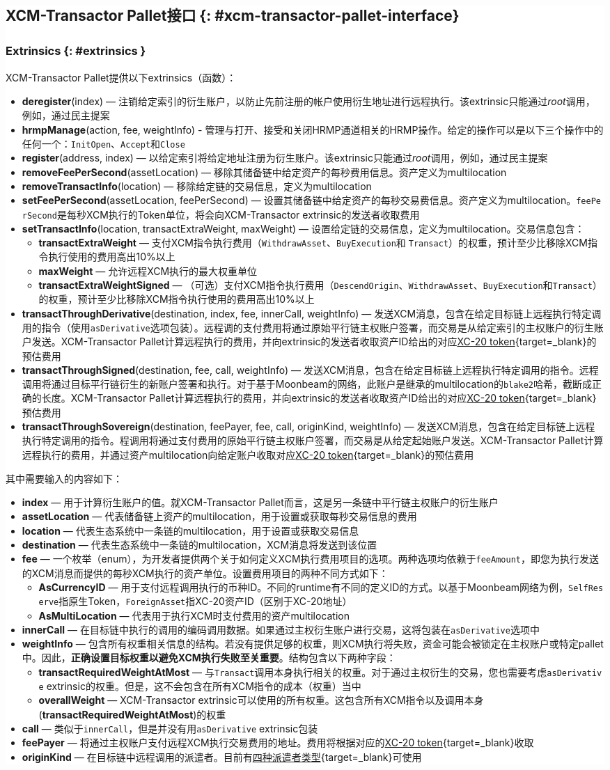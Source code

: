 ## XCM-Transactor Pallet接口 {: #xcm-transactor-pallet-interface}

### Extrinsics {: #extrinsics }

XCM-Transactor Pallet提供以下extrinsics（函数）：

 - **deregister**(index) — 注销给定索引的衍生账户，以防止先前注册的帐户使用衍生地址进行远程执行。该extrinsic只能通过*root*调用，例如，通过民主提案
 - **hrmpManage**(action, fee, weightInfo) - 管理与打开、接受和关闭HRMP通道相关的HRMP操作。给定的操作可以是以下三个操作中的任何一个：`InitOpen`、`Accept`和`Close`
 - **register**(address, index) — 以给定索引将给定地址注册为衍生账户。该extrinsic只能通过*root*调用，例如，通过民主提案
 - **removeFeePerSecond**(assetLocation) — 移除其储备链中给定资产的每秒费用信息。资产定义为multilocation
 - **removeTransactInfo**(location) — 移除给定链的交易信息，定义为multilocation
 - **setFeePerSecond**(assetLocation, feePerSecond) — 设置其储备链中给定资产的每秒交易费信息。资产定义为multilocation。`feePerSecond`是每秒XCM执行的Token单位，将会向XCM-Transactor extrinsic的发送者收取费用
 - **setTransactInfo**(location, transactExtraWeight, maxWeight) — 设置给定链的交易信息，定义为multilocation。交易信息包含：
     - **transactExtraWeight** — 支付XCM指令执行费用（`WithdrawAsset`、`BuyExecution`和 `Transact`）的权重，预计至少比移除XCM指令执行使用的费用高出10%以上
     - **maxWeight** — 允许远程XCM执行的最大权重单位
     - **transactExtraWeightSigned** — （可选）支付XCM指令执行费用（`DescendOrigin`、`WithdrawAsset`、`BuyExecution`和`Transact`）的权重，预计至少比移除XCM指令执行使用的费用高出10%以上
 - **transactThroughDerivative**(destination, index, fee, innerCall, weightInfo) — 发送XCM消息，包含在给定目标链上远程执行特定调用的指令（使用`asDerivative`选项包装）。远程调的支付费用将通过原始平行链主权账户签署，而交易是从给定索引的主权账户的衍生账户发送。XCM-Transactor Pallet计算远程执行的费用，并向extrinsic的发送者收取资产ID给出的对应[XC-20 token](/builders/interoperability/xcm/xc20/overview/){target=_blank}的预估费用
 - **transactThroughSigned**(destination, fee, call, weightInfo) — 发送XCM消息，包含在给定目标链上远程执行特定调用的指令。远程调用将通过目标平行链衍生的新账户签署和执行。对于基于Moonbeam的网络，此账户是继承的multilocation的`blake2`哈希，截断成正确的长度。XCM-Transactor Pallet计算远程执行的费用，并向extrinsic的发送者收取资产ID给出的对应[XC-20 token](/builders/interoperability/xcm/xc20/overview/){target=_blank}预估费用
 - **transactThroughSovereign**(destination, feePayer, fee, call, originKind, weightInfo) — 发送XCM消息，包含在给定目标链上远程执行特定调用的指令。程调用将通过支付费用的原始平行链主权账户签署，而交易是从给定起始账户发送。XCM-Transactor Pallet计算远程执行的费用，并通过资产multilocation向给定账户收取对应[XC-20 token](/builders/interoperability/xcm/xc20/overview/){target=_blank}的预估费用

其中需要输入的内容如下：

 - **index** — 用于计算衍生账户的值。就XCM-Transactor Pallet而言，这是另一条链中平行链主权账户的衍生账户
 - **assetLocation** — 代表储备链上资产的multilocation，用于设置或获取每秒交易信息的费用
 - **location** — 代表生态系统中一条链的multilocation，用于设置或获取交易信息
 - **destination** — 代表生态系统中一条链的multilocation，XCM消息将发送到该位置
 - **fee** — 一个枚举（enum），为开发者提供两个关于如何定义XCM执行费用项目的选项。两种选项均依赖于`feeAmount`，即您为执行发送的XCM消息而提供的每秒XCM执行的资产单位。设置费用项目的两种不同方式如下：
     - **AsCurrencyID** — 用于支付远程调用执行的币种ID。不同的runtime有不同的定义ID的方式。以基于Moonbeam网络为例，`SelfReserve`指原生Token，`ForeignAsset`指XC-20资产ID（区别于XC-20地址）
     - **AsMultiLocation** — 代表用于执行XCM时支付费用的资产multilocation
 - **innerCall** — 在目标链中执行的调用的编码调用数据。如果通过主权衍生账户进行交易，这将包装在`asDerivative`选项中
 - **weightInfo** — 包含所有权重相关信息的结构。若没有提供足够的权重，则XCM执行将失败，资金可能会被锁定在主权账户或特定pallet中。因此，**正确设置目标权重以避免XCM执行失败至关重要**。结构包含以下两种字段：
     - **transactRequiredWeightAtMost** — 与`Transact`调用本身执行相关的权重。对于通过主权衍生的交易，您也需要考虑`asDerivative` extrinsic的权重。但是，这不会包含在所有XCM指令的成本（权重）当中
     - **overallWeight** — XCM-Transactor extrinsic可以使用的所有权重。这包含所有XCM指令以及调用本身(**transactRequiredWeightAtMost**)的权重
 - **call** — 类似于`innerCall`，但是并没有用`asDerivative` extrinsic包装
 - **feePayer** — 将通过主权账户支付远程XCM执行交易费用的地址。费用将根据对应的[XC-20 token](/builders/interoperability/xcm/xc20/overview/){target=_blank}收取
 - **originKind** — 在目标链中远程调用的派遣者。目前有[四种派遣者类型](https://github.com/paritytech/polkadot/blob/0a34022e31c85001f871bb4067b7d5f5cab91207/xcm/src/v0/mod.rs#L60){target=_blank}可使用
